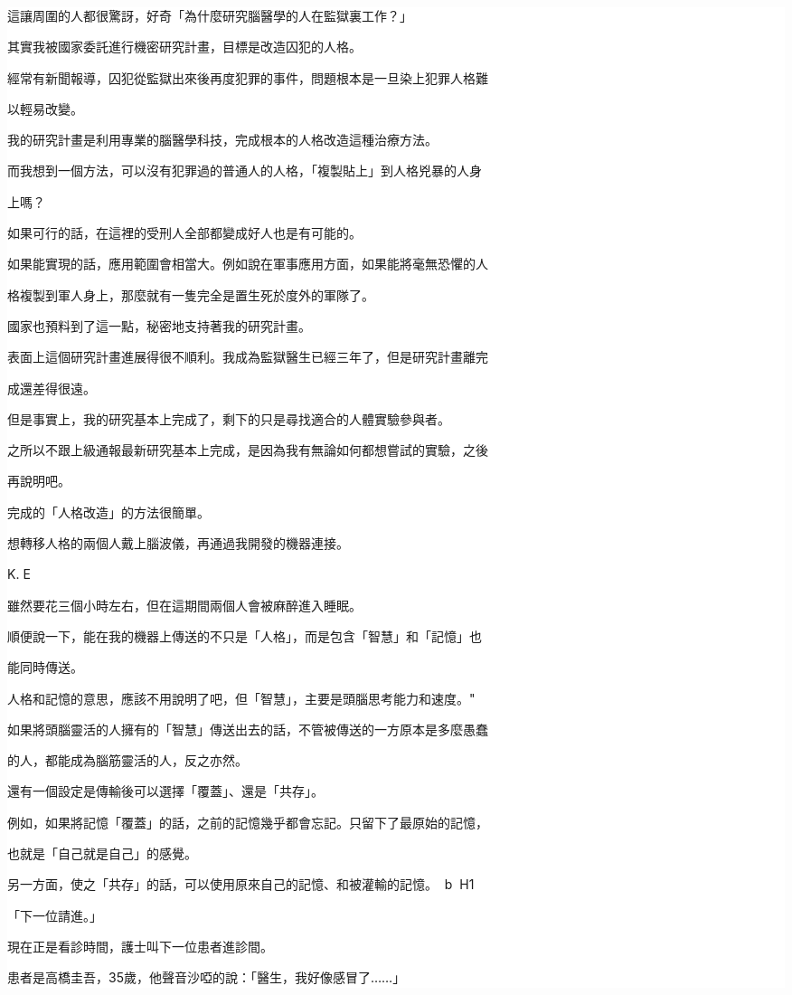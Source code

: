 這讓周圍的人都很驚訝，好奇「為什麼研究腦醫學的人在監獄裏工作？」

其實我被國家委託進行機密研究計畫，目標是改造囚犯的人格。

經常有新聞報導，囚犯從監獄出來後再度犯罪的事件，問題根本是一旦染上犯罪人格難

以輕易改變。

我的研究計畫是利用專業的腦醫學科技，完成根本的人格改造這種治療方法。

而我想到一個方法，可以沒有犯罪過的普通人的人格，「複製貼上」到人格兇暴的人身

上嗎？

如果可行的話，在這裡的受刑人全部都變成好人也是有可能的。

如果能實現的話，應用範圍會相當大。例如說在軍事應用方面，如果能將毫無恐懼的人

格複製到軍人身上，那麼就有一隻完全是置生死於度外的軍隊了。

國家也預料到了這一點，秘密地支持著我的研究計畫。

表面上這個研究計畫進展得很不順利。我成為監獄醫生已經三年了，但是研究計畫離完

成還差得很遠。

但是事實上，我的研究基本上完成了，剩下的只是尋找適合的人體實驗參與者。

之所以不跟上級通報最新研究基本上完成，是因為我有無論如何都想嘗試的實驗，之後

再說明吧。



完成的「人格改造」的方法很簡單。

想轉移人格的兩個人戴上腦波儀，再通過我開發的機器連接。

K. E

雖然要花三個小時左右，但在這期間兩個人會被麻醉進入睡眠。

順便說一下，能在我的機器上傳送的不只是「人格」，而是包含「智慧」和「記憶」也

能同時傳送。

人格和記憶的意思，應該不用說明了吧，但「智慧」，主要是頭腦思考能力和速度。"

如果將頭腦靈活的人擁有的「智慧」傳送出去的話，不管被傳送的一方原本是多麼愚蠢

的人，都能成為腦筋靈活的人，反之亦然。

還有一個設定是傳輸後可以選擇「覆蓋」、還是「共存」。

例如，如果將記憶「覆蓋」的話，之前的記憶幾乎都會忘記。只留下了最原始的記憶，

也就是「自己就是自己」的感覺。

另一方面，使之「共存」的話，可以使用原來自己的記憶、和被灌輸的記憶。  b  H1



「下一位請進。」

現在正是看診時間，護士叫下一位患者進診間。

患者是高橋圭吾，35歲，他聲音沙啞的說：「醫生，我好像感冒了……」
